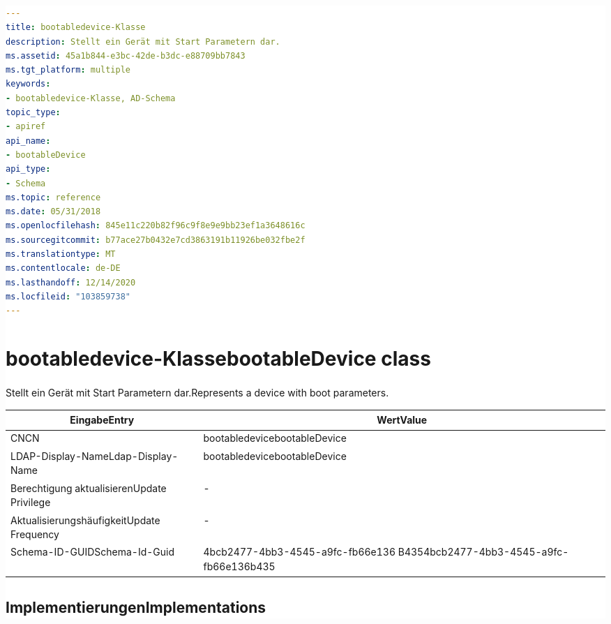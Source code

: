 ```yaml
---
title: bootabledevice-Klasse
description: Stellt ein Gerät mit Start Parametern dar.
ms.assetid: 45a1b844-e3bc-42de-b3dc-e88709bb7843
ms.tgt_platform: multiple
keywords:
- bootabledevice-Klasse, AD-Schema
topic_type:
- apiref
api_name:
- bootableDevice
api_type:
- Schema
ms.topic: reference
ms.date: 05/31/2018
ms.openlocfilehash: 845e11c220b82f96c9f8e9e9bb23ef1a3648616c
ms.sourcegitcommit: b77ace27b0432e7cd3863191b11926be032fbe2f
ms.translationtype: MT
ms.contentlocale: de-DE
ms.lasthandoff: 12/14/2020
ms.locfileid: "103859738"
---
```

# <a name="bootabledevice-class"></a><span data-ttu-id="30f34-104">bootabledevice-Klasse</span><span class="sxs-lookup"><span data-stu-id="30f34-104">bootableDevice class</span></span>

<span data-ttu-id="30f34-105">Stellt ein Gerät mit Start Parametern dar.</span><span class="sxs-lookup"><span data-stu-id="30f34-105">Represents a device with boot parameters.</span></span>



| <span data-ttu-id="30f34-106">Eingabe</span><span class="sxs-lookup"><span data-stu-id="30f34-106">Entry</span></span> | <span data-ttu-id="30f34-107">Wert</span><span class="sxs-lookup"><span data-stu-id="30f34-107">Value</span></span> |
|-------------------|--------------------------------------|
| <span data-ttu-id="30f34-108">CN</span><span class="sxs-lookup"><span data-stu-id="30f34-108">CN</span></span>                | <span data-ttu-id="30f34-109">bootabledevice</span><span class="sxs-lookup"><span data-stu-id="30f34-109">bootableDevice</span></span>                       |
| <span data-ttu-id="30f34-110">LDAP-Display-Name</span><span class="sxs-lookup"><span data-stu-id="30f34-110">Ldap-Display-Name</span></span> | <span data-ttu-id="30f34-111">bootabledevice</span><span class="sxs-lookup"><span data-stu-id="30f34-111">bootableDevice</span></span>                       |
| <span data-ttu-id="30f34-112">Berechtigung aktualisieren</span><span class="sxs-lookup"><span data-stu-id="30f34-112">Update Privilege</span></span>  | \-                                   |
| <span data-ttu-id="30f34-113">Aktualisierungshäufigkeit</span><span class="sxs-lookup"><span data-stu-id="30f34-113">Update Frequency</span></span>  | \-                                   |
| <span data-ttu-id="30f34-114">Schema-ID-GUID</span><span class="sxs-lookup"><span data-stu-id="30f34-114">Schema-Id-Guid</span></span>    | <span data-ttu-id="30f34-115">4bcb2477-4bb3-4545-a9fc-fb66e136 B435</span><span class="sxs-lookup"><span data-stu-id="30f34-115">4bcb2477-4bb3-4545-a9fc-fb66e136b435</span></span> |



## <a name="implementations"></a><span data-ttu-id="30f34-116">Implementierungen</span><span class="sxs-lookup"><span data-stu-id="30f34-116">Implementations</span></span>
